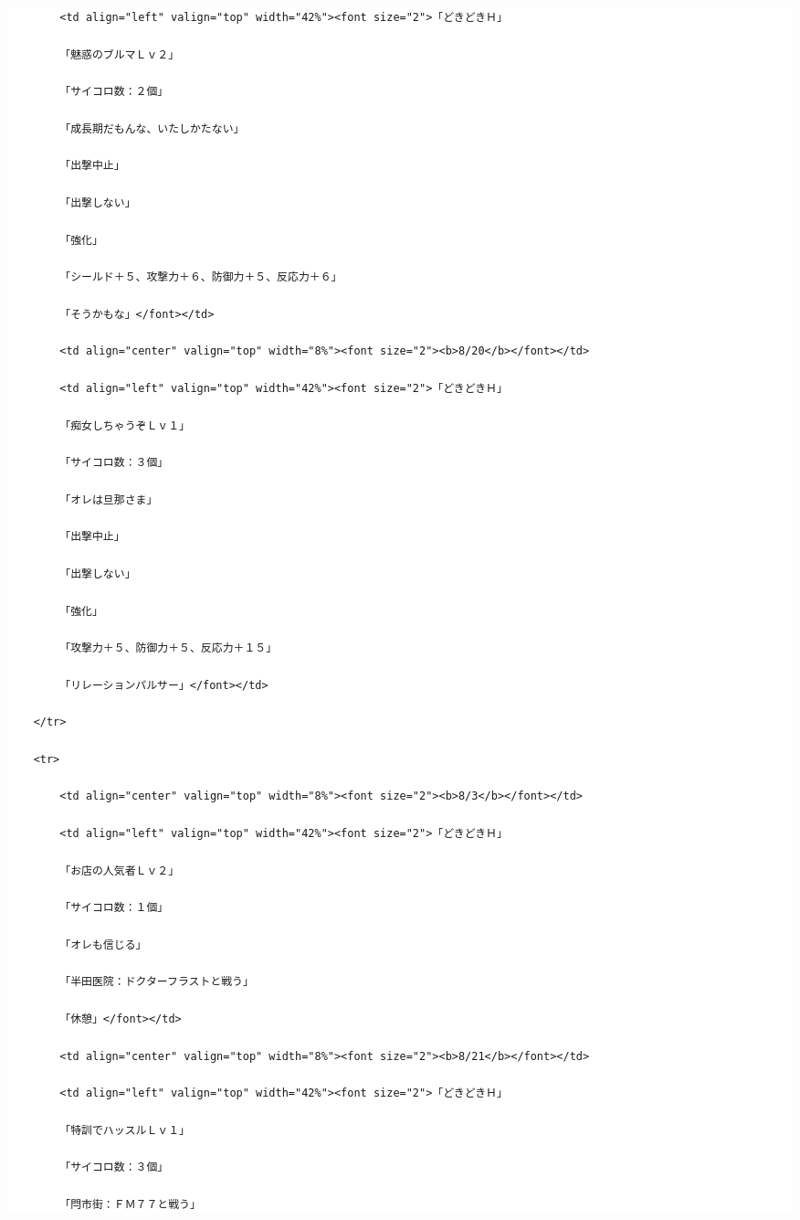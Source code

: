 			<td align="left" valign="top" width="42%"><font size="2">「どきどきＨ」

			「魅惑のブルマＬｖ２」

			「サイコロ数：２個」

			「成長期だもんな、いたしかたない」

			「出撃中止」

			「出撃しない」

			「強化」

			「シールド＋５、攻撃力＋６、防御力＋５、反応力＋６」

			「そうかもな」</font></td>

			<td align="center" valign="top" width="8%"><font size="2"><b>8/20</b></font></td>

			<td align="left" valign="top" width="42%"><font size="2">「どきどきＨ」

			「痴女しちゃうぞＬｖ１」

			「サイコロ数：３個」

			「オレは旦那さま」

			「出撃中止」

			「出撃しない」

			「強化」

			「攻撃力＋５、防御力＋５、反応力＋１５」

			「リレーションパルサー」</font></td>

		</tr>

		<tr>

			<td align="center" valign="top" width="8%"><font size="2"><b>8/3</b></font></td>

			<td align="left" valign="top" width="42%"><font size="2">「どきどきＨ」

			「お店の人気者Ｌｖ２」

			「サイコロ数：１個」

			「オレも信じる」

			「半田医院：ドクターフラストと戦う」

			「休憩」</font></td>

			<td align="center" valign="top" width="8%"><font size="2"><b>8/21</b></font></td>

			<td align="left" valign="top" width="42%"><font size="2">「どきどきＨ」

			「特訓でハッスルＬｖ１」

			「サイコロ数：３個」

			「閂市街：ＦＭ７７と戦う」
